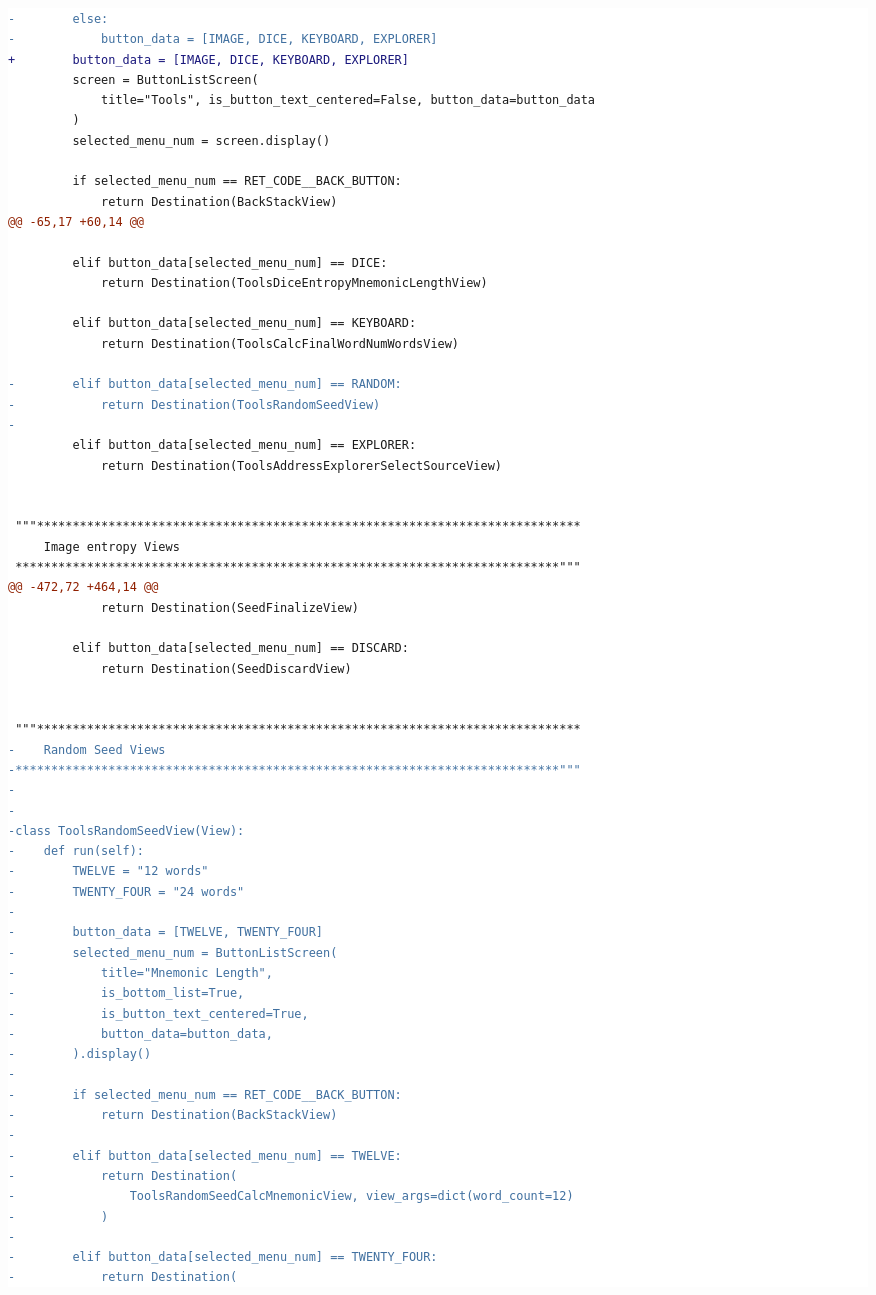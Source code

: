```diff
-        else:
-            button_data = [IMAGE, DICE, KEYBOARD, EXPLORER]
+        button_data = [IMAGE, DICE, KEYBOARD, EXPLORER]
         screen = ButtonListScreen(
             title="Tools", is_button_text_centered=False, button_data=button_data
         )
         selected_menu_num = screen.display()
 
         if selected_menu_num == RET_CODE__BACK_BUTTON:
             return Destination(BackStackView)
@@ -65,17 +60,14 @@
 
         elif button_data[selected_menu_num] == DICE:
             return Destination(ToolsDiceEntropyMnemonicLengthView)
 
         elif button_data[selected_menu_num] == KEYBOARD:
             return Destination(ToolsCalcFinalWordNumWordsView)
 
-        elif button_data[selected_menu_num] == RANDOM:
-            return Destination(ToolsRandomSeedView)
-
         elif button_data[selected_menu_num] == EXPLORER:
             return Destination(ToolsAddressExplorerSelectSourceView)
 
 
 """****************************************************************************
     Image entropy Views
 ****************************************************************************"""
@@ -472,72 +464,14 @@
             return Destination(SeedFinalizeView)
 
         elif button_data[selected_menu_num] == DISCARD:
             return Destination(SeedDiscardView)
 
 
 """****************************************************************************
-    Random Seed Views
-****************************************************************************"""
-
-
-class ToolsRandomSeedView(View):
-    def run(self):
-        TWELVE = "12 words"
-        TWENTY_FOUR = "24 words"
-
-        button_data = [TWELVE, TWENTY_FOUR]
-        selected_menu_num = ButtonListScreen(
-            title="Mnemonic Length",
-            is_bottom_list=True,
-            is_button_text_centered=True,
-            button_data=button_data,
-        ).display()
-
-        if selected_menu_num == RET_CODE__BACK_BUTTON:
-            return Destination(BackStackView)
-
-        elif button_data[selected_menu_num] == TWELVE:
-            return Destination(
-                ToolsRandomSeedCalcMnemonicView, view_args=dict(word_count=12)
-            )
-
-        elif button_data[selected_menu_num] == TWENTY_FOUR:
-            return Destination(
```
